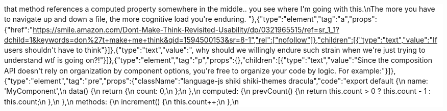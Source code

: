 that method references a computed property somewhere in the middle.. you see where I'm going with this.\nThe more you have to navigate up and down a file, the more cognitive load you're enduring. "},{"type":"element","tag":"a","props":{"href":"https://smile.amazon.com/Dont-Make-Think-Revisited-Usability/dp/0321965515/ref=sr_1_1?dchild=1&keywords=don%27t+make+me+think&qid=1594500153&sr=8-1","rel":["nofollow"]},"children":[{"type":"text","value":"If users shouldn't have to think"}]},{"type":"text","value":", why should we willingly endure such strain when we're just trying to understand wtf is going on?!"}]},{"type":"element","tag":"p","props":{},"children":[{"type":"text","value":"Since the composition API doesn't rely on organization by component options, you're free to organize your code by logic. For example:"}]},{"type":"element","tag":"pre","props":{"className":"language-js shiki shiki-themes dracula","code":"export default {\n    name: 'MyComponent',\n    data() {\n        return {\n            count: 0,\n        };\n    },\n    computed: {\n        prevCount() {\n            return this.count > 0 ? this.count - 1 : this.count;\n        },\n    },\n    methods: {\n        increment() {\n            this.count++;\n        },\n